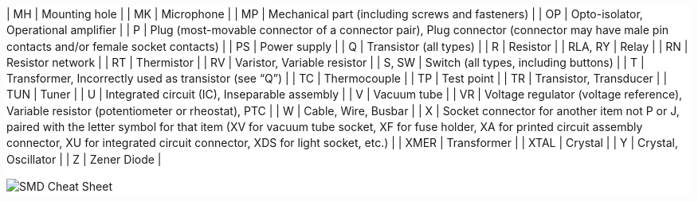 | MH | Mounting hole |
| MK | Microphone |
| MP | Mechanical part (including screws and fasteners) |
| OP | Opto-isolator, Operational amplifier |
| P | Plug (most-movable connector of a connector pair), Plug connector (connector may have male pin contacts and/or female socket contacts) |
| PS | Power supply |
| Q | Transistor (all types) |
| R | Resistor |
| RLA, RY | Relay |
| RN | Resistor network |
| RT | Thermistor |
| RV | Varistor, Variable resistor |
| S, SW | Switch (all types, including buttons) |
| T | Transformer, Incorrectly used as transistor (see “Q”) |
| TC | Thermocouple |
| TP | Test point |
| TR | Transistor, Transducer |
| TUN | Tuner |
| U | Integrated circuit (IC), Inseparable assembly |
| V | Vacuum tube |
| VR | Voltage regulator (voltage reference), Variable resistor (potentiometer or rheostat), PTC |
| W | Cable, Wire, Busbar |
| X | Socket connector for another item not P or J, paired with the letter symbol for that item (XV for vacuum tube socket, XF for fuse holder, XA for printed circuit assembly connector, XU for integrated circuit connector, XDS for light socket, etc.) |
| XMER | Transformer |
| XTAL | Crystal |
| Y | Crystal, Oscillator |
| Z | Zener Diode |

![SMD Cheat Sheet](https://mechaelephant.com/dev/img/smd_cheat_sheet.png)
